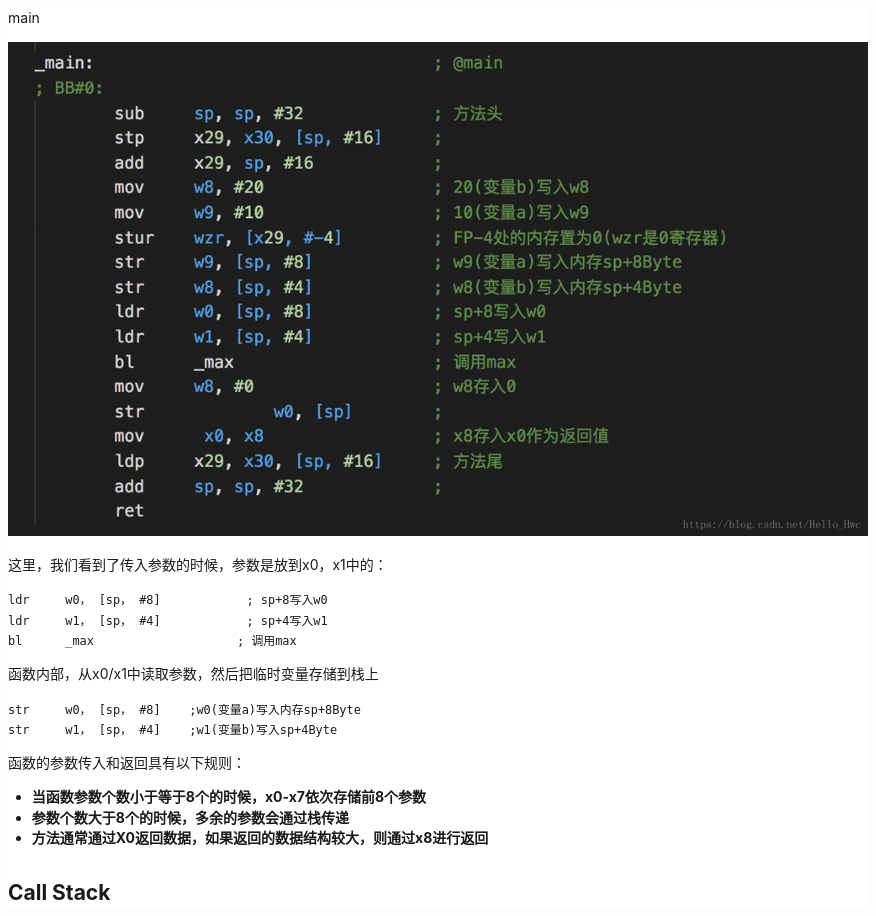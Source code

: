 
main

<img src="./images/acc_4.png">


这里，我们看到了传入参数的时候，参数是放到x0，x1中的：

```
ldr     w0， [sp， #8]            ; sp+8写入w0
ldr     w1， [sp， #4]            ; sp+4写入w1
bl      _max                    ; 调用max
```

函数内部，从x0/x1中读取参数，然后把临时变量存储到栈上

```
str     w0， [sp， #8]    ;w0(变量a)写入内存sp+8Byte
str     w1， [sp， #4]    ;w1(变量b)写入sp+4Byte
``` 

函数的参数传入和返回具有以下规则：

- **当函数参数个数小于等于8个的时候，x0-x7依次存储前8个参数**
- **参数个数大于8个的时候，多余的参数会通过栈传递**
- **方法通常通过X0返回数据，如果返回的数据结构较大，则通过x8进行返回**


## Call Stack

